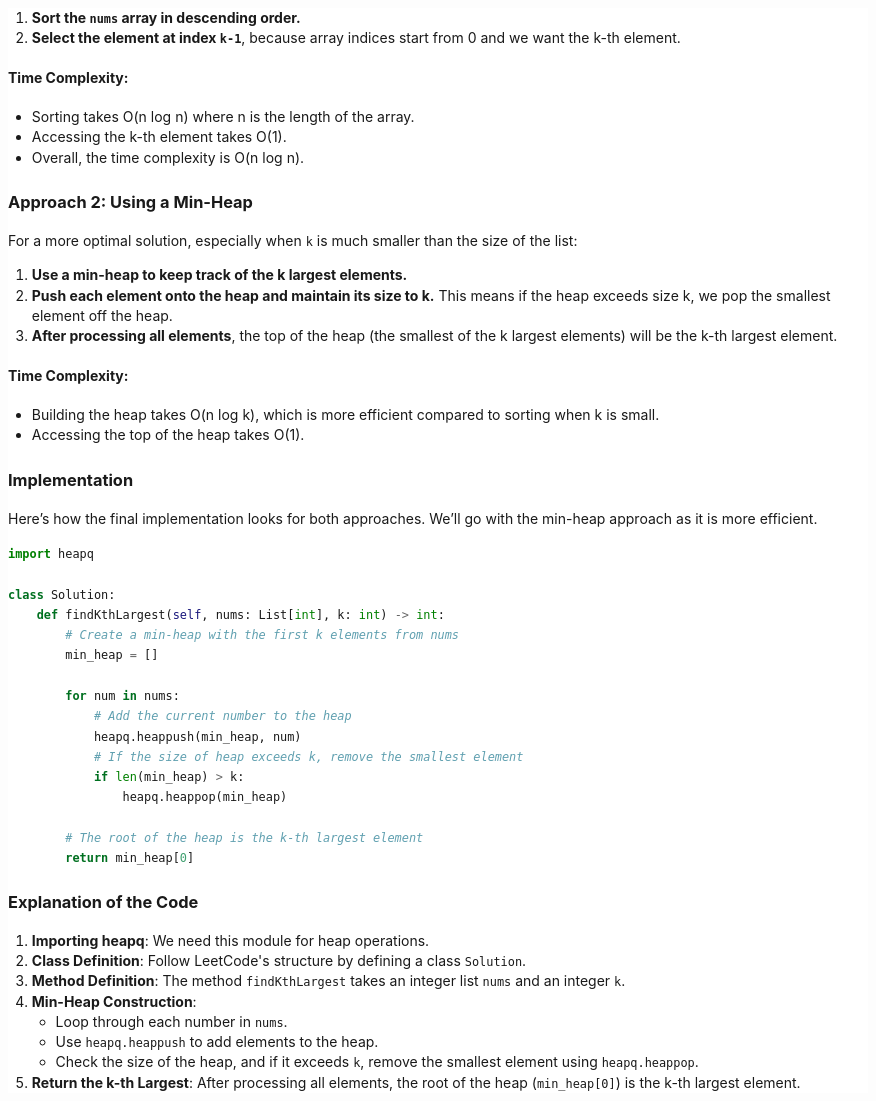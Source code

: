 1. **Sort the `nums` array in descending order.**
2. **Select the element at index `k-1`**, because array indices start from 0 and we want the k-th element.

#### Time Complexity:
- Sorting takes O(n log n) where n is the length of the array.
- Accessing the k-th element takes O(1).
- Overall, the time complexity is O(n log n).

### Approach 2: Using a Min-Heap

For a more optimal solution, especially when `k` is much smaller than the size of the list:

1. **Use a min-heap to keep track of the k largest elements.**
2. **Push each element onto the heap and maintain its size to k.** This means if the heap exceeds size k, we pop the smallest element off the heap.
3. **After processing all elements**, the top of the heap (the smallest of the k largest elements) will be the k-th largest element.

#### Time Complexity:
- Building the heap takes O(n log k), which is more efficient compared to sorting when k is small.
- Accessing the top of the heap takes O(1).

### Implementation

Here’s how the final implementation looks for both approaches. We’ll go with the min-heap approach as it is more efficient.



```python
import heapq

class Solution:
    def findKthLargest(self, nums: List[int], k: int) -> int:
        # Create a min-heap with the first k elements from nums
        min_heap = []
        
        for num in nums:
            # Add the current number to the heap
            heapq.heappush(min_heap, num)
            # If the size of heap exceeds k, remove the smallest element
            if len(min_heap) > k:
                heapq.heappop(min_heap)
        
        # The root of the heap is the k-th largest element
        return min_heap[0]

```

### Explanation of the Code

1. **Importing heapq**: We need this module for heap operations.
2. **Class Definition**: Follow LeetCode's structure by defining a class `Solution`.
3. **Method Definition**: The method `findKthLargest` takes an integer list `nums` and an integer `k`.
4. **Min-Heap Construction**:
   - Loop through each number in `nums`.
   - Use `heapq.heappush` to add elements to the heap.
   - Check the size of the heap, and if it exceeds `k`, remove the smallest element using `heapq.heappop`.
5. **Return the k-th Largest**: After processing all elements, the root of the heap (`min_heap[0]`) is the k-th largest element.
